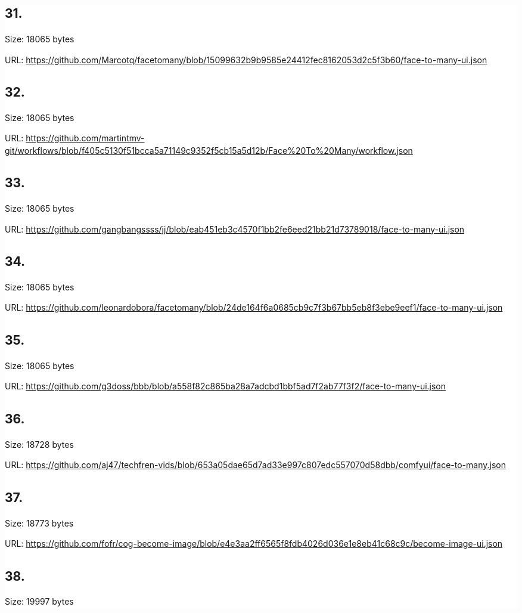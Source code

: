## 31. 

Size: 18065 bytes

URL: https://github.com/Marcotq/facetomany/blob/15099632b9b9585e24412fec8162053d2c5f3b60/face-to-many-ui.json

## 32. 

Size: 18065 bytes

URL: https://github.com/martintmv-git/workflows/blob/f405c5130f51bcca5a71149c9352f5cb15a5d12b/Face%20To%20Many/workflow.json

## 33. 

Size: 18065 bytes

URL: https://github.com/gangbangssss/jj/blob/eab451eb3c4570f1bb2fe6eed21bb21d73789018/face-to-many-ui.json

## 34. 

Size: 18065 bytes

URL: https://github.com/leonardobora/facetomany/blob/24de164f6a0685cb9c7f3b67bb5eb8f3ebe9eef1/face-to-many-ui.json

## 35. 

Size: 18065 bytes

URL: https://github.com/g3doss/bbb/blob/a558f82c865ba28a7adcbd1bbf5ad7f2ab77f3f2/face-to-many-ui.json

## 36. 

Size: 18728 bytes

URL: https://github.com/aj47/techfren-vids/blob/653a05dae65d7ad33e997c807edc557070d58dbb/comfyui/face-to-many.json

## 37. 

Size: 18773 bytes

URL: https://github.com/fofr/cog-become-image/blob/e4e3aa2ff6565f8fdb4026d036e1e8eb41c68c9c/become-image-ui.json

## 38. 

Size: 19997 bytes
